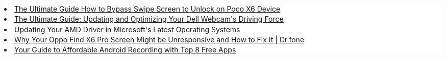 <li><a href="https://easy-unlock-android.techidaily.com/the-ultimate-guide-how-to-bypass-swipe-screen-to-unlock-on-poco-x6-device-by-drfone-android/"><u>The Ultimate Guide How to Bypass Swipe Screen to Unlock on Poco X6 Device</u></a></li>
<li><a href="https://driver-download.techidaily.com/the-ultimate-guide-updating-and-optimizing-your-dell-webcams-driving-force/"><u>The Ultimate Guide: Updating and Optimizing Your Dell Webcam's Driving Force</u></a></li>
<li><a href="https://driver-download.techidaily.com/updating-your-amd-driver-in-microsofts-latest-operating-systems/"><u>Updating Your AMD Driver in Microsoft's Latest Operating Systems</u></a></li>
<li><a href="https://howto.techidaily.com/why-your-oppo-find-x6-pro-screen-might-be-unresponsive-and-how-to-fix-it-drfone-by-drfone-fix-android-problems-fix-android-problems/"><u>Why Your Oppo Find X6 Pro Screen Might be Unresponsive and How to Fix It | Dr.fone</u></a></li>
<li><a href="https://video-capture.techidaily.com/your-guide-to-affordable-android-recording-with-top-8-free-apps/"><u>Your Guide to Affordable Android Recording with Top 8 Free Apps</u></a></li>
</ul></div>
